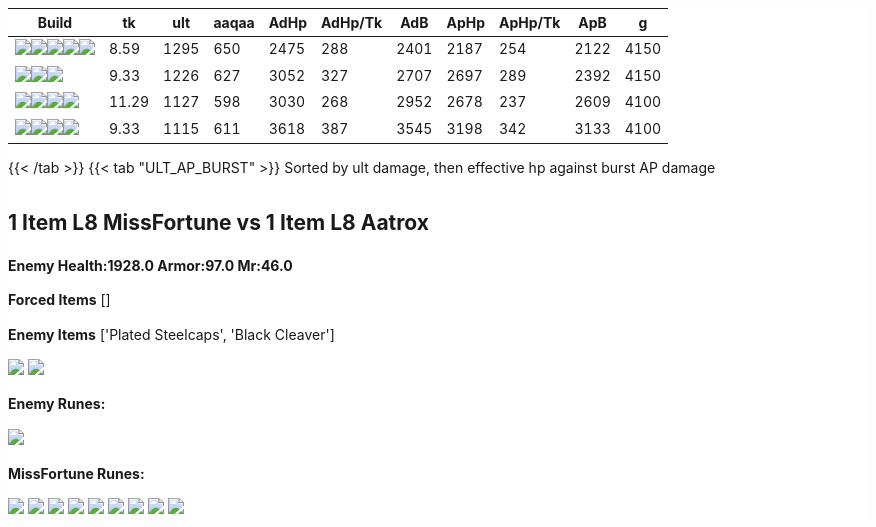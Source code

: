 



 Build |tk|ult|aaqaa|AdHp|AdHp/Tk|AdB|ApHp|ApHp/Tk|ApB|g
-|-|-|-|-|-|-|-|-|-|-
![](/item/3142.png)![](/item/1001.png)![](/item/1055.png)![](/item/1036.png)![](/item/1036.png)|8.59|1295|650|2475|288|2401|2187|254|2122|4150
![](/item/3072.png)![](/item/1001.png)![](/item/1055.png)|9.33|1226|627|3052|327|2707|2697|289|2392|4150
![](/item/3181.png)![](/item/1001.png)![](/item/1055.png)![](/item/1036.png)|11.29|1127|598|3030|268|2952|2678|237|2609|4100
![](/item/6673.png)![](/item/1001.png)![](/item/1055.png)![](/item/1036.png)|9.33|1115|611|3618|387|3545|3198|342|3133|4100
{{< /tab >}}
{{< tab "ULT_AP_BURST" >}}
Sorted by ult damage, then effective hp against burst AP damage
## 1 Item L8 MissFortune vs 1 Item L8 Aatrox

**Enemy Health:1928.0 Armor:97.0 Mr:46.0**


**Forced Items** []








**Enemy Items** ['Plated Steelcaps', 'Black Cleaver']





![](/item/3047.png)
![](/item/3071.png)



**Enemy Runes:**





![](/StatMods/StatModsHealthScalingIcon.png)



**MissFortune Runes:**


![](/Styles/Precision/PressTheAttack/PressTheAttack.png)
![](/Styles/Precision/AbsorbLife/AbsorbLife.png)
![](/Styles/Precision/LegendBloodline/LegendBloodline.png)
![](/Styles/Precision/CutDown/CutDown.png)
![](/Styles/Sorcery/ManaflowBand/ManaflowBand.png)
![](/Styles/Sorcery/GatheringStorm/GatheringStorm.png)
![](/StatMods/StatModsAdaptiveForceIcon.png)
![](/StatMods/StatModsAdaptiveForceIcon.png)
![](/StatMods/StatModsHealthScalingIcon.png)

